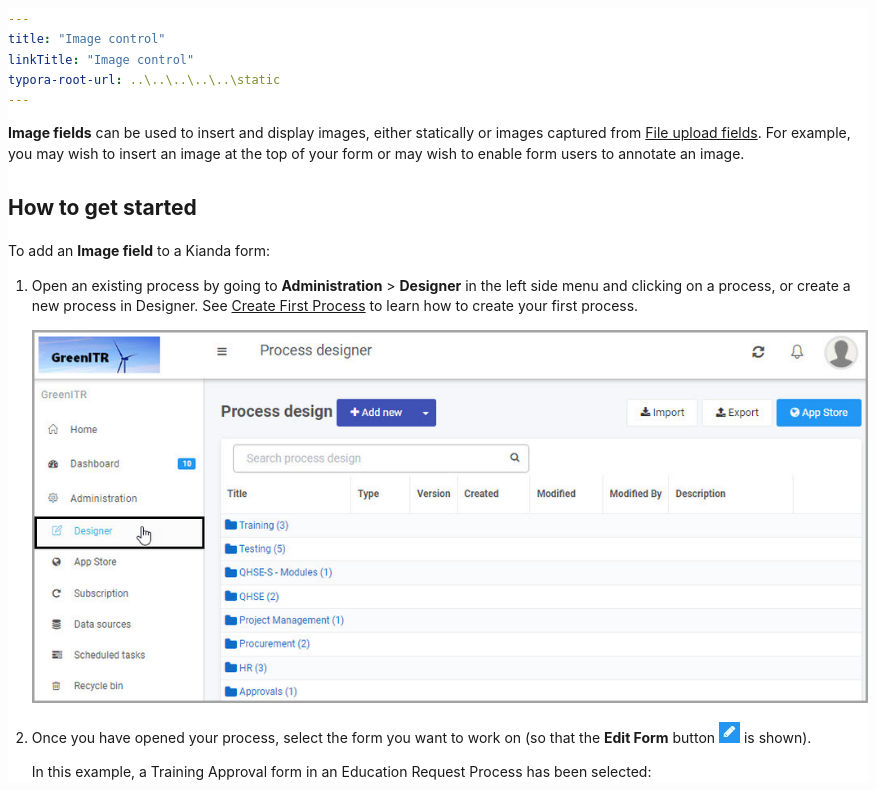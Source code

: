 ```yaml
---
title: "Image control"
linkTitle: "Image control"
typora-root-url: ..\..\..\..\..\static
---
```


**Image fields** can be used to insert and display images, either statically or images captured from [File upload fields](/platform/controls/input/file-upload/). For example, you may wish to insert an image at the top of your form or may wish to enable form users to annotate an image.

## How to get started ##

To add an **Image field** to a Kianda form:

1. Open an existing process by going to **Administration** > **Designer** in the left side menu and clicking on a process, or create a new process in Designer. See [Create First Process](/getting-started/create-first-process/) to learn how to create your first process.

   ![Open process in Designer](/images/designer-open-process.jpg)

2. Once you have opened your process, select the form you want to work on (so that the **Edit Form** button ![Pen icon](/images/penicon.png) is shown). 

   In this example, a Training Approval form in an Education Request Process has been selected:

